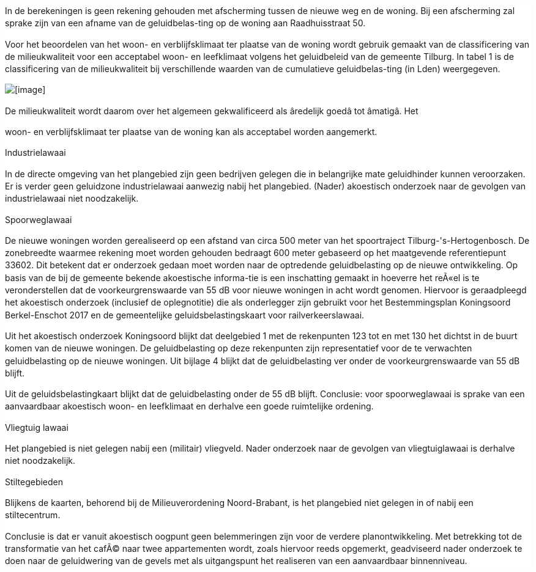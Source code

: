 In de berekeningen is geen rekening gehouden met afscherming tussen de nieuwe weg en de woning. Bij een afscherming zal sprake zijn van een afname van de geluidbelas\-ting op de woning aan Raadhuisstraat 50\.

Voor het beoordelen van het woon\- en verblijfsklimaat ter plaatse van de woning wordt gebruik gemaakt van de classificering van de milieukwaliteit voor een acceptabel woon\- en leefklimaat volgens het geluidbeleid van de gemeente Tilburg. In tabel 1 is de classificering van de milieukwaliteit bij verschillende waarden van de cumulatieve geluidbelas\-ting (in Lden) weergegeven.

![[image]](i_NL.IMRO.0855.BSP2020030-e001_402015.png "i_NL.IMRO.0855.BSP2020030-e001_402015.png")

De milieukwaliteit wordt daarom over het algemeen gekwalificeerd als âredelijk goedâ tot âmatigâ. Het

woon\- en verblijfsklimaat ter plaatse van de woning kan als acceptabel worden aangemerkt.

Industrielawaai

In de directe omgeving van het plangebied zijn geen bedrijven gelegen die in belangrijke mate geluidhinder kunnen veroorzaken. Er is verder geen geluidzone industrielawaai aanwezig nabij het plangebied. (Nader) akoestisch onderzoek naar de gevolgen van industrielawaai niet noodzakelijk.

Spoorweglawaai

De nieuwe woningen worden gerealiseerd op een afstand van circa 500 meter van het spoortraject Tilburg\-'s\-Hertogenbosch. De zonebreedte waarmee rekening moet worden gehouden bedraagt 600 meter gebaseerd op het maatgevende referentiepunt 33602\. Dit betekent dat er onderzoek gedaan moet worden naar de optredende geluidbelasting op de nieuwe ontwikkeling. Op basis van de bij de gemeente bekende akoestische informa\-tie is een inschatting gemaakt in hoeverre het reÃ«el is te veronderstellen dat de voorkeurgrenswaarde van 55 dB voor nieuwe woningen in acht wordt genomen. Hiervoor is geraadpleegd het akoestisch onderzoek (inclusief de oplegnotitie) die als onderlegger zijn gebruikt voor het Bestemmingsplan Koningsoord Berkel\-Enschot 2017 en de gemeentelijke geluidsbelastingskaart voor railverkeerslawaai.

Uit het akoestisch onderzoek Koningsoord blijkt dat deelgebied 1 met de rekenpunten 123 tot en met 130 het dichtst in de buurt komen van de nieuwe woningen. De geluidbelasting op deze rekenpunten zijn representatief voor de te verwachten geluidbelasting op de nieuwe woningen. Uit bijlage 4 blijkt dat de geluidbelasting ver onder de voorkeurgrenswaarde van 55 dB blijft.

Uit de geluidsbelastingkaart blijkt dat de geluidbelasting onder de 55 dB blijft. Conclusie: voor spoorweglawaai is sprake van een aanvaardbaar akoestisch woon\- en leefklimaat en derhalve een goede ruimtelijke ordening.

Vliegtuig lawaai

Het plangebied is niet gelegen nabij een (militair) vliegveld. Nader onderzoek naar de gevolgen van vliegtuiglawaai is derhalve niet noodzakelijk.

Stiltegebieden

Blijkens de kaarten, behorend bij de Milieuverordening Noord\-Brabant, is het plangebied niet gelegen in of nabij een stiltecentrum.

Conclusie is dat er vanuit akoestisch oogpunt geen belemmeringen zijn voor de verdere planontwikkeling. Met betrekking tot de transformatie van het cafÃ© naar twee appartementen wordt, zoals hiervoor reeds opgemerkt, geadviseerd nader onderzoek te doen naar de geluidwering van de gevels met als uitgangspunt het realiseren van een aanvaardbaar binnenniveau.
